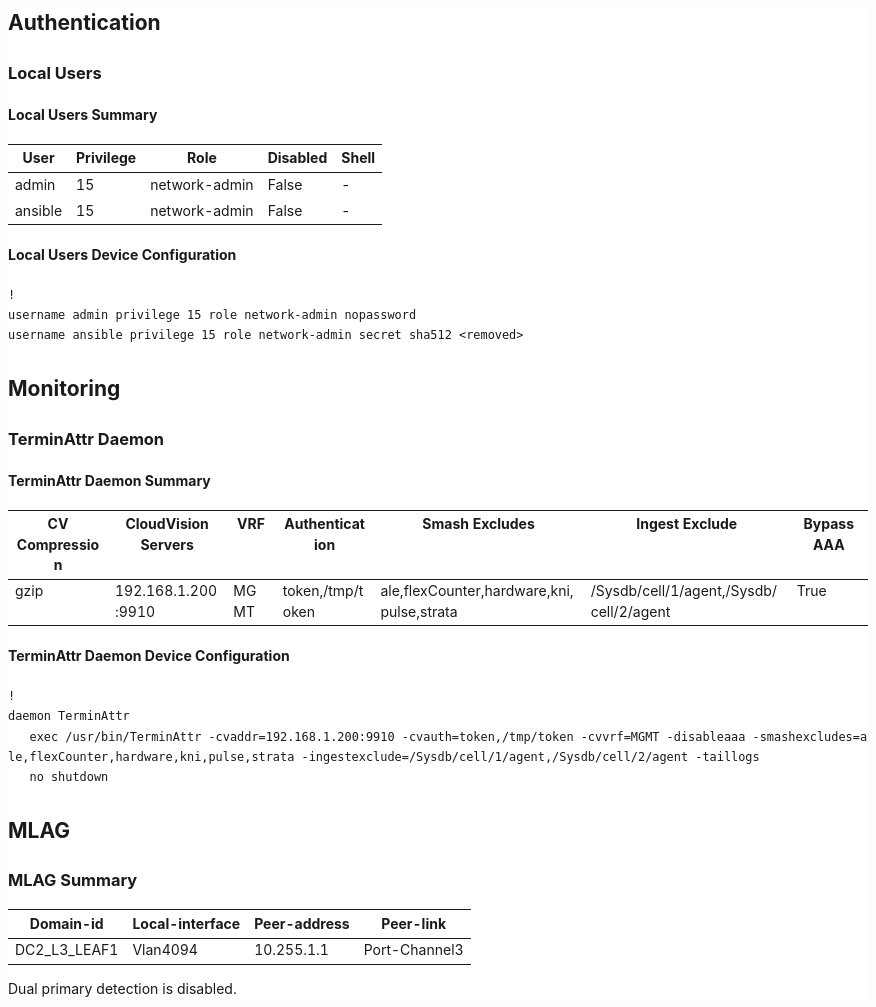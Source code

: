 ## Authentication

### Local Users

#### Local Users Summary

| User | Privilege | Role | Disabled | Shell |
| ---- | --------- | ---- | -------- | ----- |
| admin | 15 | network-admin | False | - |
| ansible | 15 | network-admin | False | - |

#### Local Users Device Configuration

```eos
!
username admin privilege 15 role network-admin nopassword
username ansible privilege 15 role network-admin secret sha512 <removed>
```

## Monitoring

### TerminAttr Daemon

#### TerminAttr Daemon Summary

| CV Compression | CloudVision Servers | VRF | Authentication | Smash Excludes | Ingest Exclude | Bypass AAA |
| -------------- | ------------------- | --- | -------------- | -------------- | -------------- | ---------- |
| gzip | 192.168.1.200:9910 | MGMT | token,/tmp/token | ale,flexCounter,hardware,kni,pulse,strata | /Sysdb/cell/1/agent,/Sysdb/cell/2/agent | True |

#### TerminAttr Daemon Device Configuration

```eos
!
daemon TerminAttr
   exec /usr/bin/TerminAttr -cvaddr=192.168.1.200:9910 -cvauth=token,/tmp/token -cvvrf=MGMT -disableaaa -smashexcludes=ale,flexCounter,hardware,kni,pulse,strata -ingestexclude=/Sysdb/cell/1/agent,/Sysdb/cell/2/agent -taillogs
   no shutdown
```

## MLAG

### MLAG Summary

| Domain-id | Local-interface | Peer-address | Peer-link |
| --------- | --------------- | ------------ | --------- |
| DC2_L3_LEAF1 | Vlan4094 | 10.255.1.1 | Port-Channel3 |

Dual primary detection is disabled.
